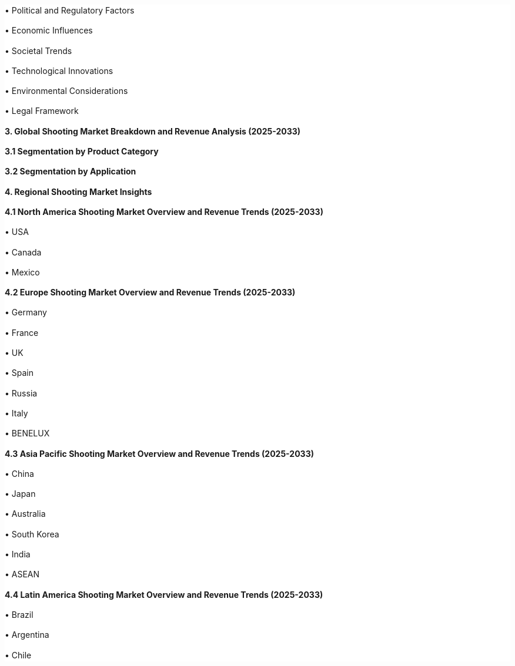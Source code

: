 • Political and Regulatory Factors

• Economic Influences

• Societal Trends

• Technological Innovations

• Environmental Considerations

• Legal Framework

<strong>3. Global Shooting Market Breakdown and Revenue Analysis (2025-2033)</strong>

<strong>3.1 Segmentation by Product Category</strong>

<strong>3.2 Segmentation by Application</strong>

<strong>4. Regional Shooting Market Insights</strong>

<strong>4.1 North America Shooting Market Overview and Revenue Trends (2025-2033)</strong>

• USA

• Canada

• Mexico

<strong>4.2 Europe Shooting Market Overview and Revenue Trends (2025-2033)</strong>

• Germany

• France

• UK

• Spain

• Russia

• Italy

• BENELUX

<strong>4.3 Asia Pacific Shooting Market Overview and Revenue Trends (2025-2033)</strong>

• China

• Japan

• Australia

• South Korea

• India

• ASEAN

<strong>4.4 Latin America Shooting Market Overview and Revenue Trends (2025-2033)</strong>

• Brazil

• Argentina

• Chile
